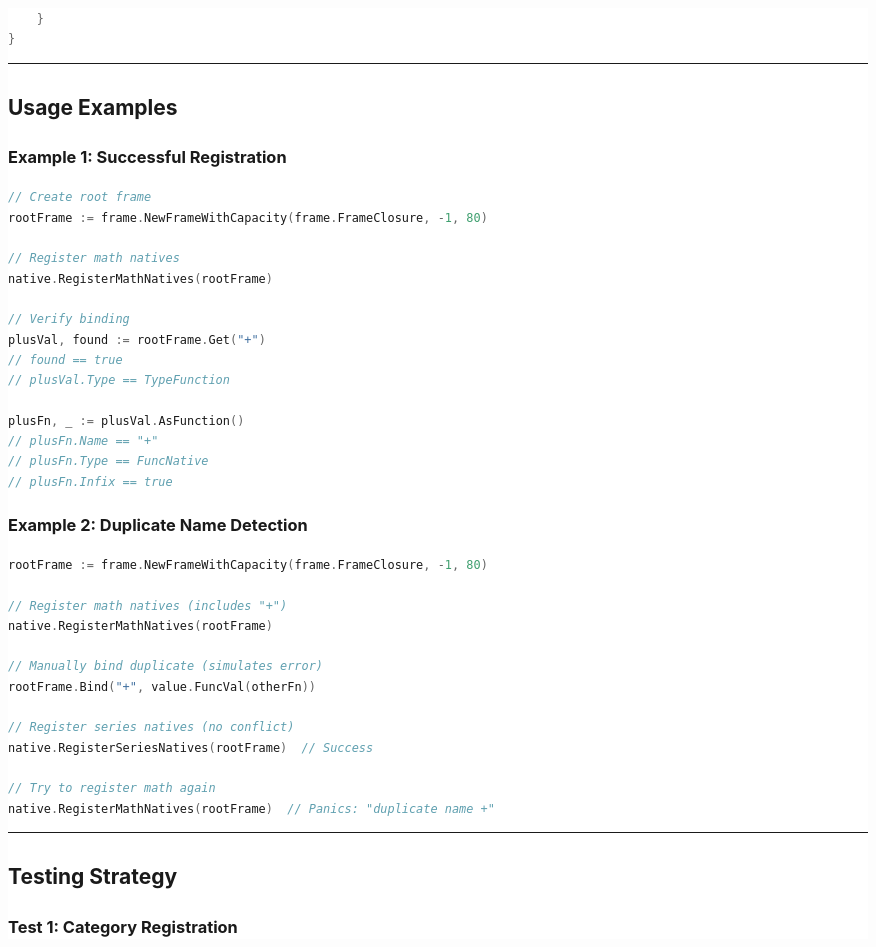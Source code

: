 ```go
    }
}
```

---

## Usage Examples

### Example 1: Successful Registration

```go
// Create root frame
rootFrame := frame.NewFrameWithCapacity(frame.FrameClosure, -1, 80)

// Register math natives
native.RegisterMathNatives(rootFrame)

// Verify binding
plusVal, found := rootFrame.Get("+")
// found == true
// plusVal.Type == TypeFunction

plusFn, _ := plusVal.AsFunction()
// plusFn.Name == "+"
// plusFn.Type == FuncNative
// plusFn.Infix == true
```

### Example 2: Duplicate Name Detection

```go
rootFrame := frame.NewFrameWithCapacity(frame.FrameClosure, -1, 80)

// Register math natives (includes "+")
native.RegisterMathNatives(rootFrame)

// Manually bind duplicate (simulates error)
rootFrame.Bind("+", value.FuncVal(otherFn))

// Register series natives (no conflict)
native.RegisterSeriesNatives(rootFrame)  // Success

// Try to register math again
native.RegisterMathNatives(rootFrame)  // Panics: "duplicate name +"
```

---

## Testing Strategy

### Test 1: Category Registration
